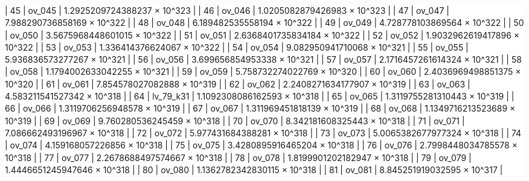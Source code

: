 | 45 | ov_045 | 1.2925209724388237 × 10^323 |
| 46 | ov_046 | 1.0205082879426983 × 10^323 |
| 47 | ov_047 | 7.988290736858169 × 10^322 |
| 48 | ov_048 | 6.189482535558194 × 10^322 |
| 49 | ov_049 | 4.728778103869564 × 10^322 |
| 50 | ov_050 | 3.5675968448601015 × 10^322 |
| 51 | ov_051 | 2.6368401735834184 × 10^322 |
| 52 | ov_052 | 1.9032962619417896 × 10^322 |
| 53 | ov_053 | 1.336414376624067 × 10^322 |
| 54 | ov_054 | 9.082950941710068 × 10^321 |
| 55 | ov_055 | 5.936836573277267 × 10^321 |
| 56 | ov_056 | 3.699656854953338 × 10^321 |
| 57 | ov_057 | 2.1716457261614324 × 10^321 |
| 58 | ov_058 | 1.1794002633042255 × 10^321 |
| 59 | ov_059 | 5.758732274022769 × 10^320 |
| 60 | ov_060 | 2.4036969498851375 × 10^320 |
| 61 | ov_061 | 7.854578027082888 × 10^319 |
| 62 | ov_062 | 2.2408271634177907 × 10^319 |
| 63 | ov_063 | 4.583211541527342 × 10^318 |
| 64 | lv_79_k31 | 1.1092308086162593 × 10^318 |
| 65 | ov_065 | 1.3119755281310443 × 10^319 |
| 66 | ov_066 | 1.3119706256948578 × 10^319 |
| 67 | ov_067 | 1.311969451818139 × 10^319 |
| 68 | ov_068 | 1.1349716213523689 × 10^319 |
| 69 | ov_069 | 9.760280536245459 × 10^318 |
| 70 | ov_070 | 8.342181608325443 × 10^318 |
| 71 | ov_071 | 7.086662493196967 × 10^318 |
| 72 | ov_072 | 5.977431684388281 × 10^318 |
| 73 | ov_073 | 5.0065382677977324 × 10^318 |
| 74 | ov_074 | 4.159168057226856 × 10^318 |
| 75 | ov_075 | 3.4280895916465204 × 10^318 |
| 76 | ov_076 | 2.7998448034785578 × 10^318 |
| 77 | ov_077 | 2.2678688497574667 × 10^318 |
| 78 | ov_078 | 1.8199901202182947 × 10^318 |
| 79 | ov_079 | 1.4446651245947646 × 10^318 |
| 80 | ov_080 | 1.1362782342830115 × 10^318 |
| 81 | ov_081 | 8.845251919032595 × 10^317 |